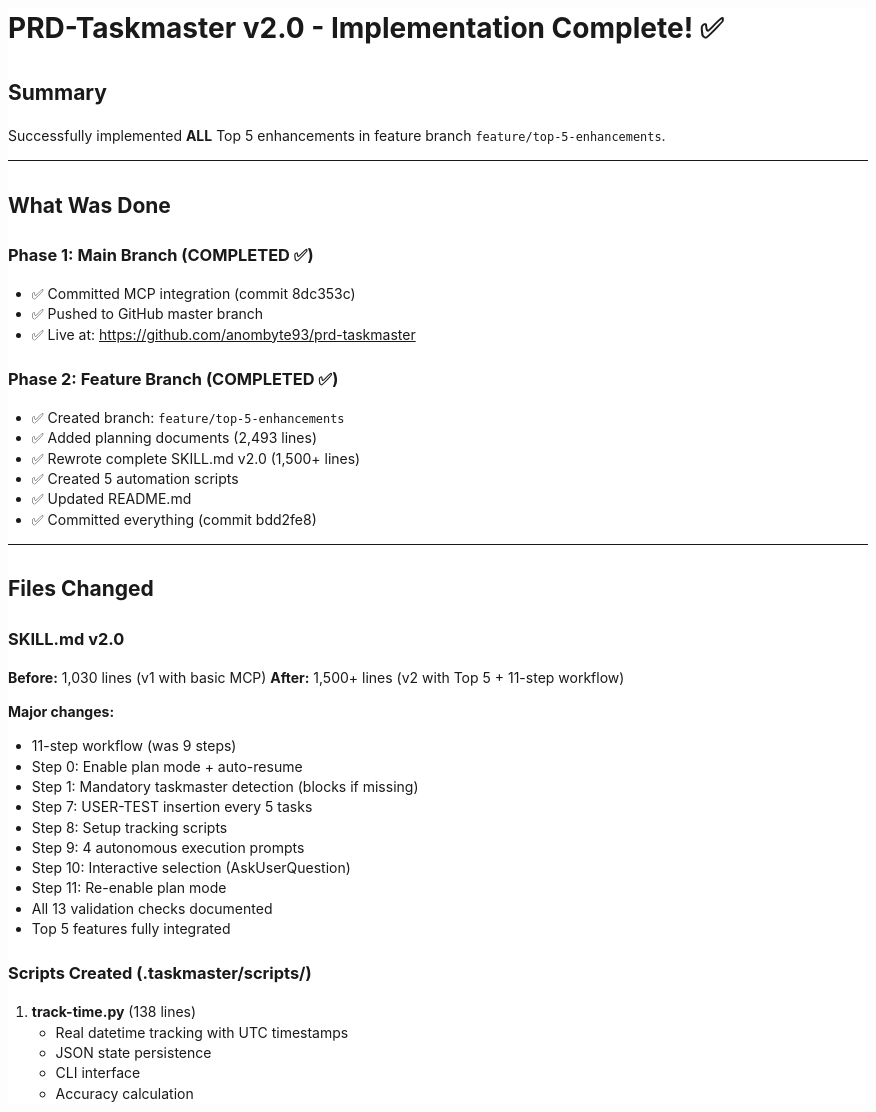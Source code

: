 # PRD-Taskmaster v2.0 - Implementation Complete! ✅

## Summary

Successfully implemented **ALL** Top 5 enhancements in feature branch `feature/top-5-enhancements`.

---

## What Was Done

### Phase 1: Main Branch (COMPLETED ✅)
- ✅ Committed MCP integration (commit 8dc353c)
- ✅ Pushed to GitHub master branch
- ✅ Live at: https://github.com/anombyte93/prd-taskmaster

### Phase 2: Feature Branch (COMPLETED ✅)
- ✅ Created branch: `feature/top-5-enhancements`
- ✅ Added planning documents (2,493 lines)
- ✅ Rewrote complete SKILL.md v2.0 (1,500+ lines)
- ✅ Created 5 automation scripts
- ✅ Updated README.md
- ✅ Committed everything (commit bdd2fe8)

---

## Files Changed

### SKILL.md v2.0
**Before:** 1,030 lines (v1 with basic MCP)
**After:** 1,500+ lines (v2 with Top 5 + 11-step workflow)

**Major changes:**
- 11-step workflow (was 9 steps)
- Step 0: Enable plan mode + auto-resume
- Step 1: Mandatory taskmaster detection (blocks if missing)
- Step 7: USER-TEST insertion every 5 tasks
- Step 8: Setup tracking scripts
- Step 9: 4 autonomous execution prompts
- Step 10: Interactive selection (AskUserQuestion)
- Step 11: Re-enable plan mode
- All 13 validation checks documented
- Top 5 features fully integrated

### Scripts Created (.taskmaster/scripts/)

1. **track-time.py** (138 lines)
   - Real datetime tracking with UTC timestamps
   - JSON state persistence
   - CLI interface
   - Accuracy calculation
